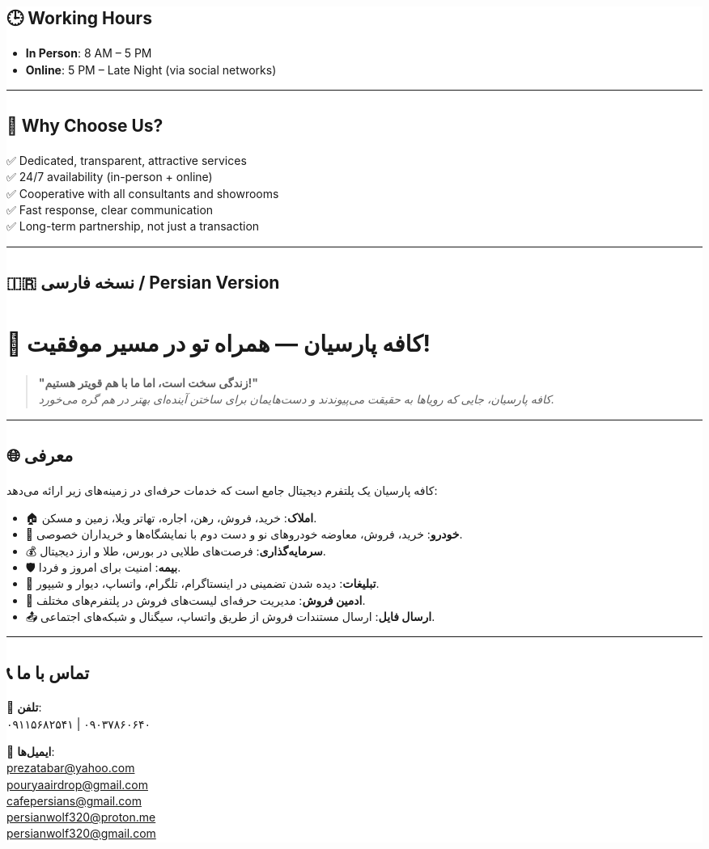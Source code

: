 
## 🕒 Working Hours

- **In Person**: 8 AM – 5 PM
- **Online**: 5 PM – Late Night (via social networks)

---

## 🧭 Why Choose Us?

✅ Dedicated, transparent, attractive services  
✅ 24/7 availability (in-person + online)  
✅ Cooperative with all consultants and showrooms  
✅ Fast response, clear communication  
✅ Long-term partnership, not just a transaction  

---

## 🇮🇷 نسخه فارسی / Persian Version

# 🎯 کافه پارسیان — همراه تو در مسیر موفقیت!

> **"زندگی سخت است، اما ما با هم قویتر هستیم!"**  
> *کافه پارسیان، جایی که رویاها به حقیقت می‌پیوندند و دست‌هایمان برای ساختن آینده‌ای بهتر در هم گره می‌خورد.*

---

## 🌐 معرفی

کافه پارسیان یک پلتفرم دیجیتال جامع است که خدمات حرفه‌ای در زمینه‌های زیر ارائه می‌دهد:

- 🏠 **املاک**: خرید، فروش، رهن، اجاره، تهاتر ویلا، زمین و مسکن.
- 🚗 **خودرو**: خرید، فروش، معاوضه خودروهای نو و دست دوم با نمایشگاه‌ها و خریداران خصوصی.
- 💰 **سرمایه‌گذاری**: فرصت‌های طلایی در بورس، طلا و ارز دیجیتال.
- 🛡️ **بیمه**: امنیت برای امروز و فردا.
- 📣 **تبلیغات**: دیده شدن تضمینی در اینستاگرام، تلگرام، واتساپ، دیوار و شیپور.
- 👥 **ادمین فروش**: مدیریت حرفه‌ای لیست‌های فروش در پلتفرم‌های مختلف.
- 📤 **ارسال فایل**: ارسال مستندات فروش از طریق واتساپ، سیگنال و شبکه‌های اجتماعی.

---

## 📞 تماس با ما

📱 **تلفن**:  
۰۹۱۱۵۶۸۲۵۴۱ | ۰۹۰۳۷۸۶۰۶۴۰

📧 **ایمیل‌ها**:  
prezatabar@yahoo.com  
pouryaairdrop@gmail.com  
cafepersians@gmail.com  
persianwolf320@proton.me  
persianwolf320@gmail.com
